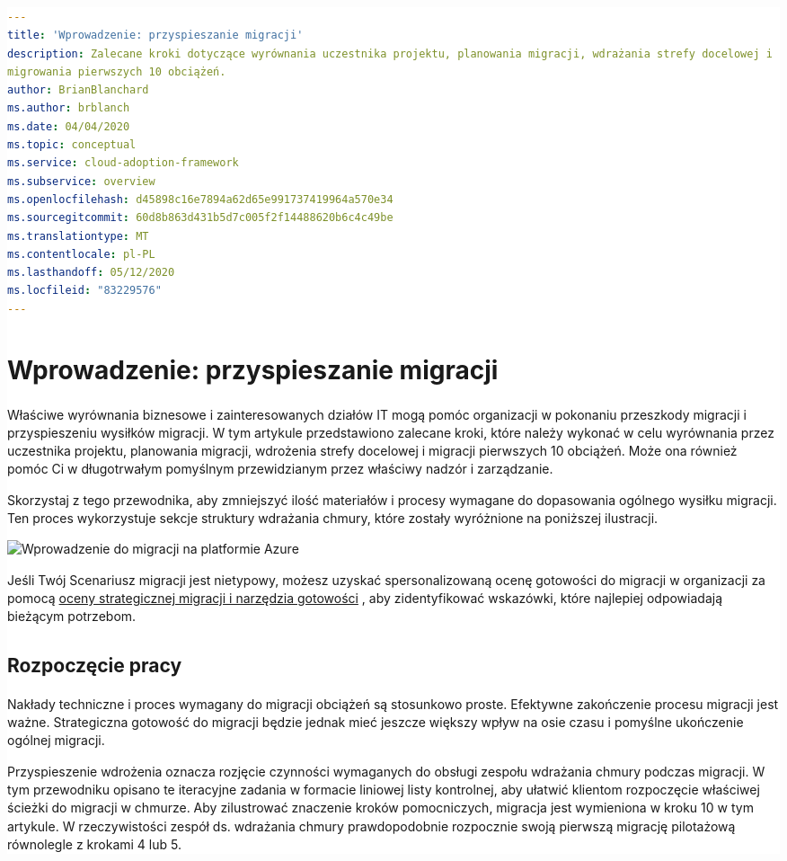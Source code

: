 ```yaml
---
title: 'Wprowadzenie: przyspieszanie migracji'
description: Zalecane kroki dotyczące wyrównania uczestnika projektu, planowania migracji, wdrażania strefy docelowej i migrowania pierwszych 10 obciążeń.
author: BrianBlanchard
ms.author: brblanch
ms.date: 04/04/2020
ms.topic: conceptual
ms.service: cloud-adoption-framework
ms.subservice: overview
ms.openlocfilehash: d45898c16e7894a62d65e991737419964a570e34
ms.sourcegitcommit: 60d8b863d431b5d7c005f2f14488620b6c4c49be
ms.translationtype: MT
ms.contentlocale: pl-PL
ms.lasthandoff: 05/12/2020
ms.locfileid: "83229576"
---
```

# <a name="get-started-accelerate-migration"></a>Wprowadzenie: przyspieszanie migracji

Właściwe wyrównania biznesowe i zainteresowanych działów IT mogą pomóc organizacji w pokonaniu przeszkody migracji i przyspieszeniu wysiłków migracji. W tym artykule przedstawiono zalecane kroki, które należy wykonać w celu wyrównania przez uczestnika projektu, planowania migracji, wdrożenia strefy docelowej i migracji pierwszych 10 obciążeń. Może ona również pomóc Ci w długotrwałym pomyślnym przewidzianym przez właściwy nadzór i zarządzanie.

Skorzystaj z tego przewodnika, aby zmniejszyć ilość materiałów i procesy wymagane do dopasowania ogólnego wysiłku migracji. Ten proces wykorzystuje sekcje struktury wdrażania chmury, które zostały wyróżnione na poniższej ilustracji.

![Wprowadzenie do migracji na platformie Azure](../_images/get-started/migration-map.png)

Jeśli Twój Scenariusz migracji jest nietypowy, możesz uzyskać spersonalizowaną ocenę gotowości do migracji w organizacji za pomocą [oceny strategicznej migracji i narzędzia gotowości](https://docs.microsoft.com/assessments/?id=strategic-migration-assessment) , aby zidentyfikować wskazówki, które najlepiej odpowiadają bieżącym potrzebom.

## <a name="get-started"></a>Rozpoczęcie pracy

Nakłady techniczne i proces wymagany do migracji obciążeń są stosunkowo proste. Efektywne zakończenie procesu migracji jest ważne. Strategiczna gotowość do migracji będzie jednak mieć jeszcze większy wpływ na osie czasu i pomyślne ukończenie ogólnej migracji.

Przyspieszenie wdrożenia oznacza rozjęcie czynności wymaganych do obsługi zespołu wdrażania chmury podczas migracji. W tym przewodniku opisano te iteracyjne zadania w formacie liniowej listy kontrolnej, aby ułatwić klientom rozpoczęcie właściwej ścieżki do migracji w chmurze. Aby zilustrować znaczenie kroków pomocniczych, migracja jest wymieniona w kroku 10 w tym artykule. W rzeczywistości zespół ds. wdrażania chmury prawdopodobnie rozpocznie swoją pierwszą migrację pilotażową równolegle z krokami 4 lub 5.

